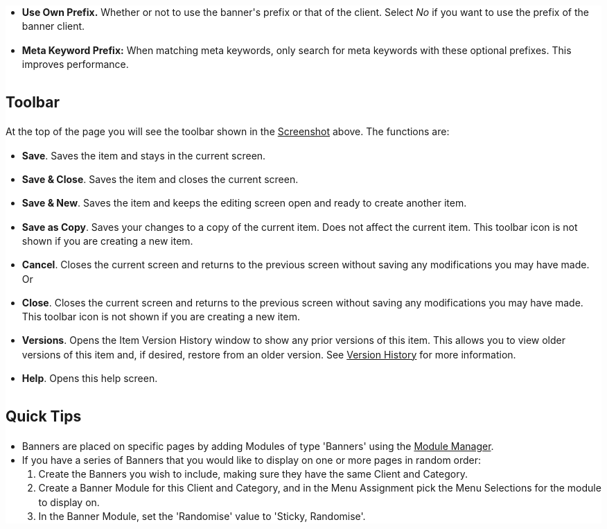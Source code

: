 

- **Use Own Prefix.** Whether or not to use the banner's prefix or that
  of the client. Select *No* if you want to use the prefix of the banner
  client.



- **Meta Keyword Prefix:** When matching meta keywords, only search for
  meta keywords with these optional prefixes. This improves performance.

## Toolbar

At the top of the page you will see the toolbar shown in the
[Screenshot](#Screenshot) above. The functions are:

- **Save**. Saves the item and stays in the current screen.



- **Save & Close**. Saves the item and closes the current screen.



- **Save & New**. Saves the item and keeps the editing screen open and
  ready to create another item.



- **Save as Copy**. Saves your changes to a copy of the current item.
  Does not affect the current item. This toolbar icon is not shown if
  you are creating a new item.



- **Cancel**. Closes the current screen and returns to the previous
  screen without saving any modifications you may have made. Or



- **Close**. Closes the current screen and returns to the previous
  screen without saving any modifications you may have made. This
  toolbar icon is not shown if you are creating a new item.



- **Versions**. Opens the Item Version History window to show any prior
  versions of this item. This allows you to view older versions of this
  item and, if desired, restore from an older version. See [Version
  History](https://docs.joomla.org/Help40:Components_Version_History/de "Special:MyLanguage/Help40:Components Version History/de")
  for more information.



- **Help**. Opens this help screen.

## Quick Tips

- Banners are placed on specific pages by adding Modules of type
  'Banners' using the [Module
  Manager](https://docs.joomla.org/Help4.x:Modules/en "Help4.x:Modules/en").
- If you have a series of Banners that you would like to display on one
  or more pages in random order:
  1.  Create the Banners you wish to include, making sure they have the
      same Client and Category.
  2.  Create a Banner Module for this Client and Category, and in the
      Menu Assignment pick the Menu Selections for the module to display
      on.
  3.  In the Banner Module, set the 'Randomise' value to 'Sticky,
      Randomise'.
